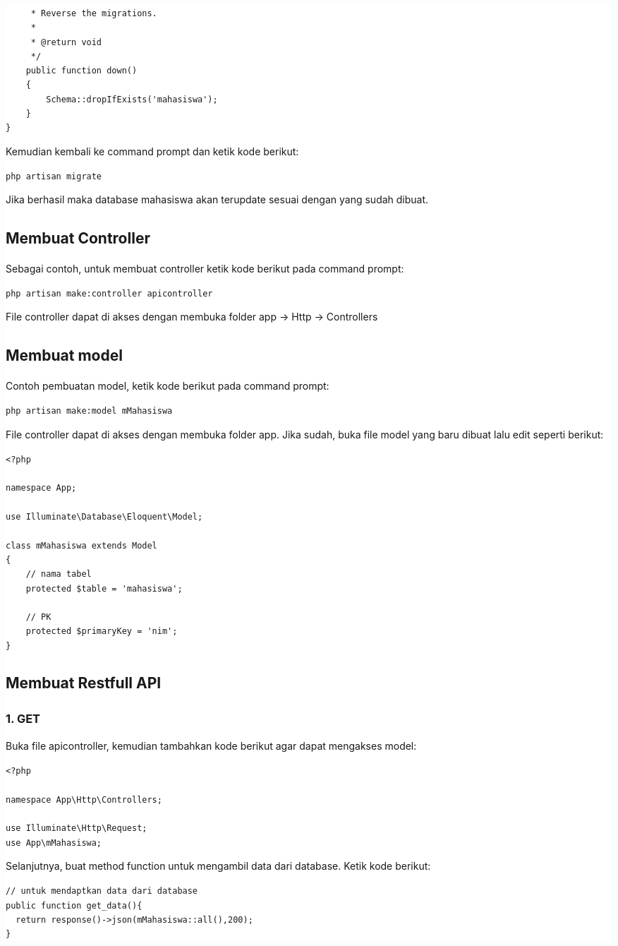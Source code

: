 ```
     * Reverse the migrations.
     *
     * @return void
     */
    public function down()
    {
        Schema::dropIfExists('mahasiswa');
    }
}
```
Kemudian kembali ke command prompt dan ketik kode berikut:
```
php artisan migrate
```
Jika berhasil maka database mahasiswa akan terupdate sesuai dengan yang sudah dibuat.
## Membuat Controller
Sebagai contoh, untuk membuat controller ketik kode berikut pada command prompt:
```
php artisan make:controller apicontroller
```
File controller dapat di akses dengan membuka folder app -> Http -> Controllers
## Membuat model
Contoh pembuatan model, ketik kode berikut pada command prompt:
```
php artisan make:model mMahasiswa
```
File controller dapat di akses dengan membuka folder app.
Jika sudah, buka file model yang baru dibuat lalu edit seperti berikut:
```
<?php

namespace App;

use Illuminate\Database\Eloquent\Model;

class mMahasiswa extends Model
{
    // nama tabel
    protected $table = 'mahasiswa';

    // PK
    protected $primaryKey = 'nim';
}
```
## Membuat Restfull API
### 1. GET
Buka file apicontroller, kemudian tambahkan kode berikut agar dapat mengakses model:
```
<?php

namespace App\Http\Controllers;

use Illuminate\Http\Request;
use App\mMahasiswa;
```
Selanjutnya, buat method function untuk mengambil data dari database. Ketik kode berikut:
```
// untuk mendaptkan data dari database
public function get_data(){
  return response()->json(mMahasiswa::all(),200);
}
```
